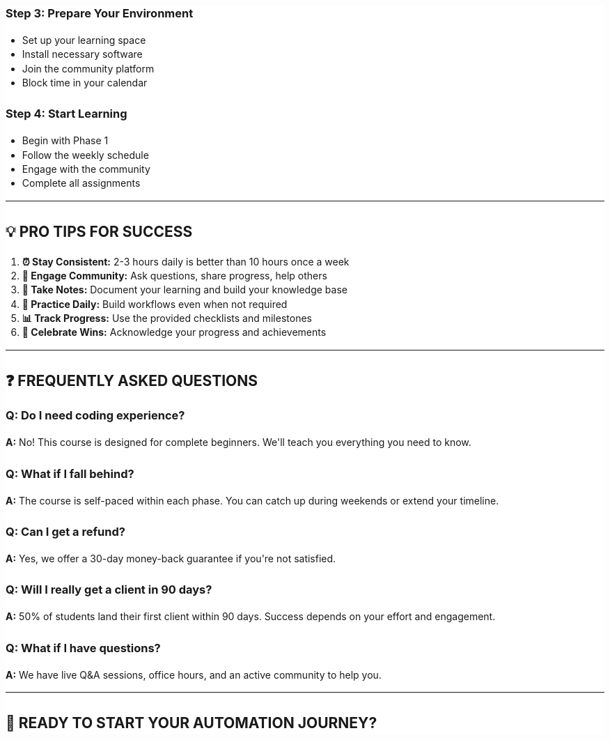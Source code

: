 ### **Step 3: Prepare Your Environment**
- Set up your learning space
- Install necessary software
- Join the community platform
- Block time in your calendar

### **Step 4: Start Learning**
- Begin with Phase 1
- Follow the weekly schedule
- Engage with the community
- Complete all assignments

---

## 💡 **PRO TIPS FOR SUCCESS**

1. **⏰ Stay Consistent:** 2-3 hours daily is better than 10 hours once a week
2. **🤝 Engage Community:** Ask questions, share progress, help others
3. **📝 Take Notes:** Document your learning and build your knowledge base
4. **🔄 Practice Daily:** Build workflows even when not required
5. **📊 Track Progress:** Use the provided checklists and milestones
6. **🎉 Celebrate Wins:** Acknowledge your progress and achievements

---

## ❓ **FREQUENTLY ASKED QUESTIONS**

### **Q: Do I need coding experience?**
**A:** No! This course is designed for complete beginners. We'll teach you everything you need to know.

### **Q: What if I fall behind?**
**A:** The course is self-paced within each phase. You can catch up during weekends or extend your timeline.

### **Q: Can I get a refund?**
**A:** Yes, we offer a 30-day money-back guarantee if you're not satisfied.

### **Q: Will I really get a client in 90 days?**
**A:** 50% of students land their first client within 90 days. Success depends on your effort and engagement.

### **Q: What if I have questions?**
**A:** We have live Q&A sessions, office hours, and an active community to help you.

---

## 🎉 **READY TO START YOUR AUTOMATION JOURNEY?**
